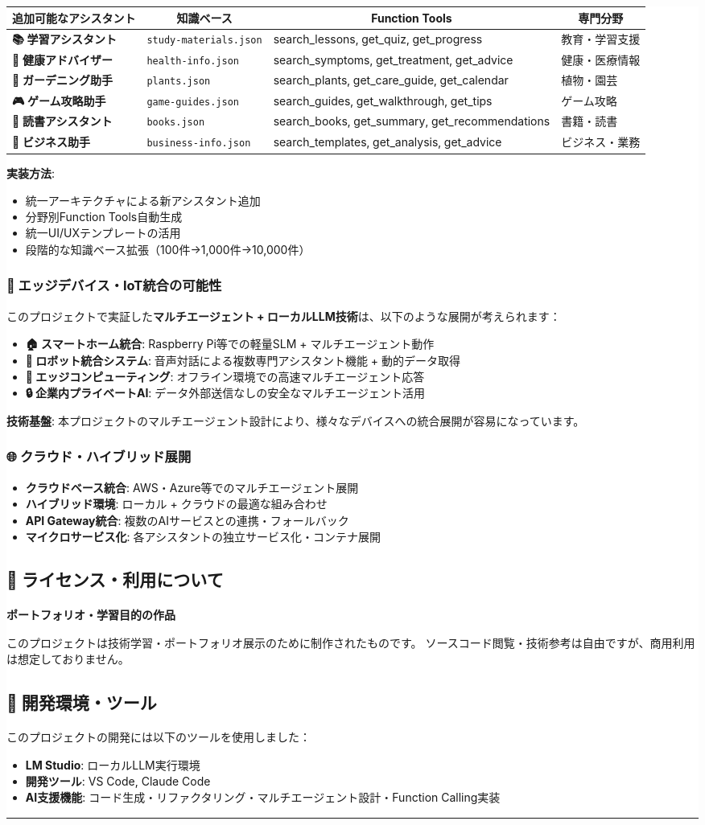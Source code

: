 | 追加可能なアシスタント | 知識ベース | Function Tools | 専門分野 |
|----------|------------|----------------|------|
| **📚 学習アシスタント** | `study-materials.json` | search_lessons, get_quiz, get_progress | 教育・学習支援 |
| **🏥 健康アドバイザー** | `health-info.json` | search_symptoms, get_treatment, get_advice | 健康・医療情報 |
| **🌱 ガーデニング助手** | `plants.json` | search_plants, get_care_guide, get_calendar | 植物・園芸 |
| **🎮 ゲーム攻略助手** | `game-guides.json` | search_guides, get_walkthrough, get_tips | ゲーム攻略 |
| **📖 読書アシスタント** | `books.json` | search_books, get_summary, get_recommendations | 書籍・読書 |
| **💼 ビジネス助手** | `business-info.json` | search_templates, get_analysis, get_advice | ビジネス・業務 |

**実装方法**:
- 統一アーキテクチャによる新アシスタント追加
- 分野別Function Tools自動生成
- 統一UI/UXテンプレートの活用
- 段階的な知識ベース拡張（100件→1,000件→10,000件）

### 🤖 エッジデバイス・IoT統合の可能性

このプロジェクトで実証した**マルチエージェント + ローカルLLM技術**は、以下のような展開が考えられます：

- **🏠 スマートホーム統合**: Raspberry Pi等での軽量SLM + マルチエージェント動作
- **🤖 ロボット統合システム**: 音声対話による複数専門アシスタント機能 + 動的データ取得
- **📱 エッジコンピューティング**: オフライン環境での高速マルチエージェント応答
- **🔒 企業内プライベートAI**: データ外部送信なしの安全なマルチエージェント活用

**技術基盤**: 本プロジェクトのマルチエージェント設計により、様々なデバイスへの統合展開が容易になっています。

### 🌐 クラウド・ハイブリッド展開

- **クラウドベース統合**: AWS・Azure等でのマルチエージェント展開
- **ハイブリッド環境**: ローカル + クラウドの最適な組み合わせ
- **API Gateway統合**: 複数のAIサービスとの連携・フォールバック
- **マイクロサービス化**: 各アシスタントの独立サービス化・コンテナ展開

## 📄 ライセンス・利用について

**ポートフォリオ・学習目的の作品**

このプロジェクトは技術学習・ポートフォリオ展示のために制作されたものです。
ソースコード閲覧・技術参考は自由ですが、商用利用は想定しておりません。

## 🔧 開発環境・ツール

このプロジェクトの開発には以下のツールを使用しました：

- **LM Studio**: ローカルLLM実行環境
- **開発ツール**: VS Code, Claude Code
- **AI支援機能**: コード生成・リファクタリング・マルチエージェント設計・Function Calling実装

---
